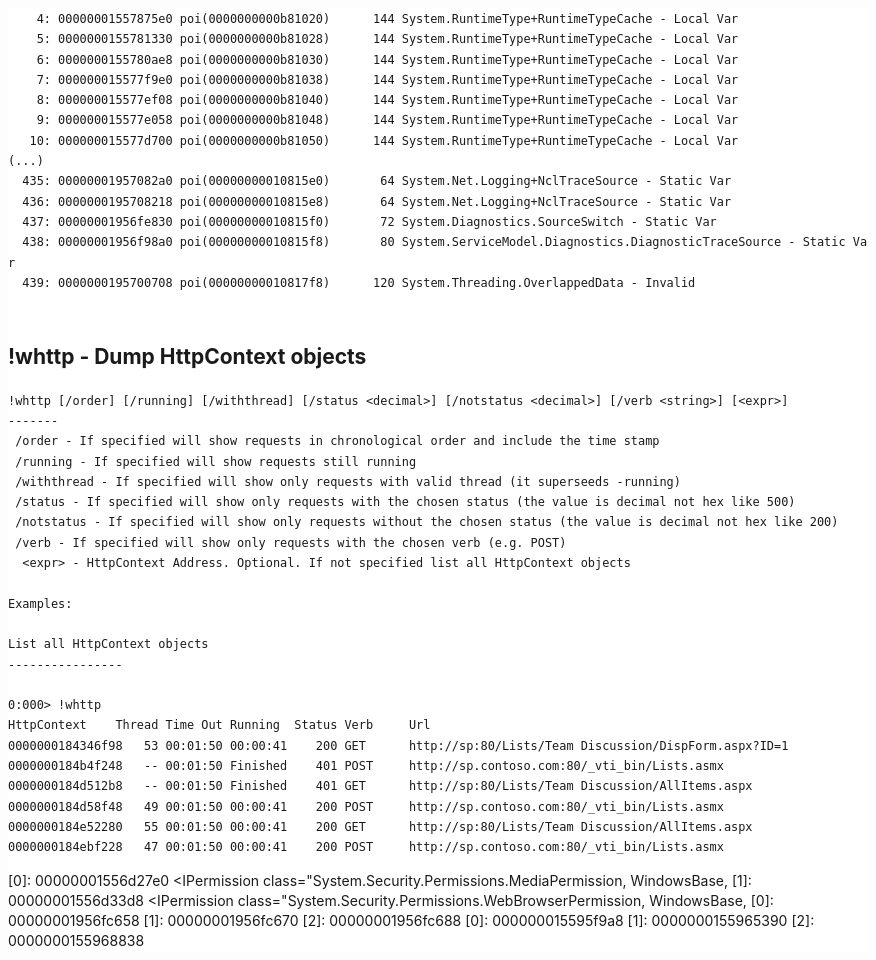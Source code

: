 ```
    4: 00000001557875e0 poi(0000000000b81020)      144 System.RuntimeType+RuntimeTypeCache - Local Var
    5: 0000000155781330 poi(0000000000b81028)      144 System.RuntimeType+RuntimeTypeCache - Local Var
    6: 0000000155780ae8 poi(0000000000b81030)      144 System.RuntimeType+RuntimeTypeCache - Local Var
    7: 000000015577f9e0 poi(0000000000b81038)      144 System.RuntimeType+RuntimeTypeCache - Local Var
    8: 000000015577ef08 poi(0000000000b81040)      144 System.RuntimeType+RuntimeTypeCache - Local Var
    9: 000000015577e058 poi(0000000000b81048)      144 System.RuntimeType+RuntimeTypeCache - Local Var
   10: 000000015577d700 poi(0000000000b81050)      144 System.RuntimeType+RuntimeTypeCache - Local Var
(...)
  435: 00000001957082a0 poi(00000000010815e0)       64 System.Net.Logging+NclTraceSource - Static Var
  436: 0000000195708218 poi(00000000010815e8)       64 System.Net.Logging+NclTraceSource - Static Var
  437: 00000001956fe830 poi(00000000010815f0)       72 System.Diagnostics.SourceSwitch - Static Var
  438: 00000001956f98a0 poi(00000000010815f8)       80 System.ServiceModel.Diagnostics.DiagnosticTraceSource - Static Var
  439: 0000000195700708 poi(00000000010817f8)      120 System.Threading.OverlappedData - Invalid


```
<a id='whttp'></a>
## !whttp - Dump HttpContext objects
```
!whttp [/order] [/running] [/withthread] [/status <decimal>] [/notstatus <decimal>] [/verb <string>] [<expr>] 
-------
 /order - If specified will show requests in chronological order and include the time stamp
 /running - If specified will show requests still running
 /withthread - If specified will show only requests with valid thread (it superseeds -running)
 /status - If specified will show only requests with the chosen status (the value is decimal not hex like 500)
 /notstatus - If specified will show only requests without the chosen status (the value is decimal not hex like 200)
 /verb - If specified will show only requests with the chosen verb (e.g. POST)
  <expr> - HttpContext Address. Optional. If not specified list all HttpContext objects

Examples:

List all HttpContext objects
----------------

0:000> !whttp
HttpContext    Thread Time Out Running  Status Verb     Url
0000000184346f98   53 00:01:50 00:00:41    200 GET      http://sp:80/Lists/Team Discussion/DispForm.aspx?ID=1
0000000184b4f248   -- 00:01:50 Finished    401 POST     http://sp.contoso.com:80/_vti_bin/Lists.asmx
0000000184d512b8   -- 00:01:50 Finished    401 GET      http://sp:80/Lists/Team Discussion/AllItems.aspx
0000000184d58f48   49 00:01:50 00:00:41    200 POST     http://sp.contoso.com:80/_vti_bin/Lists.asmx
0000000184e52280   55 00:01:50 00:00:41    200 GET      http://sp:80/Lists/Team Discussion/AllItems.aspx
0000000184ebf228   47 00:01:50 00:00:41    200 POST     http://sp.contoso.com:80/_vti_bin/Lists.asmx
```

[0]: 00000001556d27e0 <IPermission class="System.Security.Permissions.MediaPermission, WindowsBase,
[1]: 00000001556d33d8 <IPermission class="System.Security.Permissions.WebBrowserPermission, WindowsBase,
[0]: 00000001956fc658
[1]: 00000001956fc670
[2]: 00000001956fc688
[0]: 000000015595f9a8
[1]: 0000000155965390
[2]: 0000000155968838